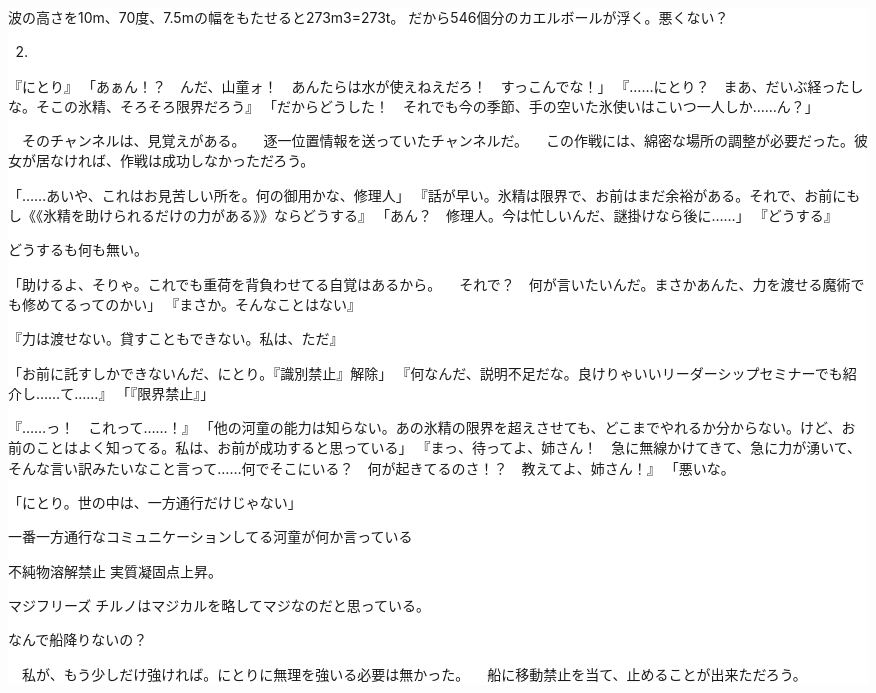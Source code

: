 波の高さを10m、70度、7.5mの幅をもたせると273m3=273t。
だから546個分のカエルボールが浮く。悪くない？



2.

『にとり』
「あぁん！？　んだ、山童ォ！　あんたらは水が使えねえだろ！　すっこんでな！」
『……にとり？　まあ、だいぶ経ったしな。そこの氷精、そろそろ限界だろう』
「だからどうした！　それでも今の季節、手の空いた氷使いはこいつ一人しか……ん？」

　そのチャンネルは、見覚えがある。
　逐一位置情報を送っていたチャンネルだ。
　この作戦には、綿密な場所の調整が必要だった。彼女が居なければ、作戦は成功しなかっただろう。

「……あいや、これはお見苦しい所を。何の御用かな、修理人」
『話が早い。氷精は限界で、お前はまだ余裕がある。それで、お前にもし《《氷精を助けられるだけの力がある》》ならどうする』
「あん？　修理人。今は忙しいんだ、謎掛けなら後に……」
『どうする』

どうするも何も無い。

「助けるよ、そりゃ。これでも重荷を背負わせてる自覚はあるから。
　それで？　何が言いたいんだ。まさかあんた、力を渡せる魔術でも修めてるってのかい」
『まさか。そんなことはない』


『力は渡せない。貸すこともできない。私は、ただ』


「お前に託すしかできないんだ、にとり。『識別禁止』解除」
『何なんだ、説明不足だな。良けりゃいいリーダーシップセミナーでも紹介し……て……』
「『限界禁止』」

『……っ！　これって……！』
「他の河童の能力は知らない。あの氷精の限界を超えさせても、どこまでやれるか分からない。けど、お前のことはよく知ってる。私は、お前が成功すると思っている」
『まっ、待ってよ、姉さん！　急に無線かけてきて、急に力が湧いて、そんな言い訳みたいなこと言って……何でそこにいる？　何が起きてるのさ！？　教えてよ、姉さん！』
「悪いな。









「にとり。世の中は、一方通行だけじゃない」

一番一方通行なコミュニケーションしてる河童が何か言っている



不純物溶解禁止
実質凝固点上昇。

マジフリーズ
チルノはマジカルを略してマジなのだと思っている。

なんで船降りないの？


　私が、もう少しだけ強ければ。にとりに無理を強いる必要は無かった。
　船に移動禁止を当て、止めることが出来ただろう。
